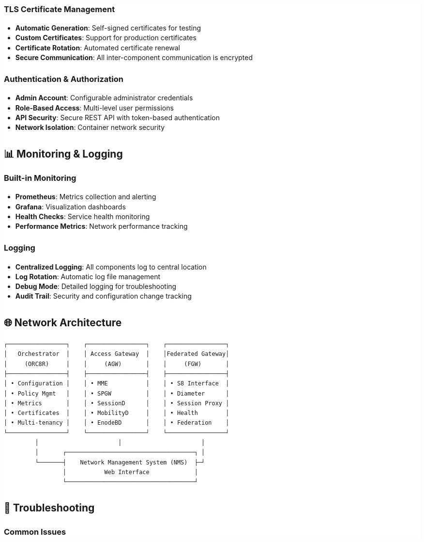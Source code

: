 ### TLS Certificate Management
- **Automatic Generation**: Self-signed certificates for testing
- **Custom Certificates**: Support for production certificates
- **Certificate Rotation**: Automated certificate renewal
- **Secure Communication**: All inter-component communication is encrypted

### Authentication & Authorization
- **Admin Account**: Configurable administrator credentials
- **Role-Based Access**: Multi-level user permissions
- **API Security**: Secure REST API with token-based authentication
- **Network Isolation**: Container network security

## 📊 Monitoring & Logging

### Built-in Monitoring
- **Prometheus**: Metrics collection and alerting
- **Grafana**: Visualization dashboards
- **Health Checks**: Service health monitoring
- **Performance Metrics**: Network performance tracking

### Logging
- **Centralized Logging**: All components log to central location
- **Log Rotation**: Automatic log file management
- **Debug Mode**: Detailed logging for troubleshooting
- **Audit Trail**: Security and configuration change tracking

## 🌐 Network Architecture

```
┌─────────────────┐    ┌─────────────────┐    ┌─────────────────┐
│   Orchestrator  │    │ Access Gateway  │    │Federated Gateway│
│     (ORC8R)     │    │     (AGW)       │    │     (FGW)       │
├─────────────────┤    ├─────────────────┤    ├─────────────────┤
│ • Configuration │    │ • MME           │    │ • S8 Interface  │
│ • Policy Mgmt   │    │ • SPGW          │    │ • Diameter      │
│ • Metrics       │    │ • SessionD      │    │ • Session Proxy │
│ • Certificates  │    │ • MobilityD     │    │ • Health        │
│ • Multi-tenancy │    │ • EnodeBD       │    │ • Federation    │
└─────────────────┘    └─────────────────┘    └─────────────────┘
         │                       │                       │
         │       ┌─────────────────────────────────────┐ │
         └───────┤    Network Management System (NMS)  ├─┘
                 │           Web Interface             │
                 └─────────────────────────────────────┘
```

## 🚨 Troubleshooting

### Common Issues
